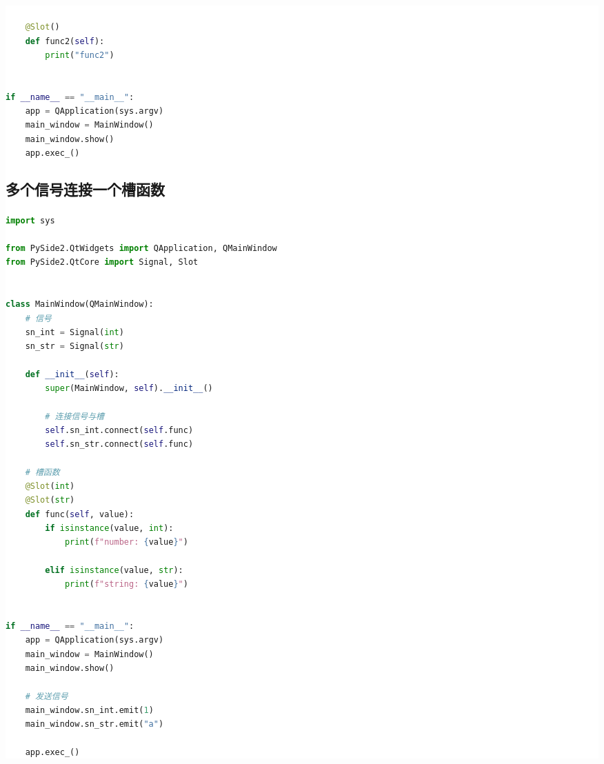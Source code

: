 ```python

    @Slot()
    def func2(self):
        print("func2")


if __name__ == "__main__":
    app = QApplication(sys.argv)
    main_window = MainWindow()
    main_window.show()
    app.exec_()

```


## 多个信号连接一个槽函数
```python
import sys

from PySide2.QtWidgets import QApplication, QMainWindow
from PySide2.QtCore import Signal, Slot


class MainWindow(QMainWindow):
    # 信号
    sn_int = Signal(int)
    sn_str = Signal(str)

    def __init__(self):
        super(MainWindow, self).__init__()

        # 连接信号与槽
        self.sn_int.connect(self.func)
        self.sn_str.connect(self.func)

    # 槽函数
    @Slot(int)
    @Slot(str)
    def func(self, value):
        if isinstance(value, int):
            print(f"number: {value}")

        elif isinstance(value, str):
            print(f"string: {value}")


if __name__ == "__main__":
    app = QApplication(sys.argv)
    main_window = MainWindow()
    main_window.show()

    # 发送信号
    main_window.sn_int.emit(1)
    main_window.sn_str.emit("a")

    app.exec_()

```
